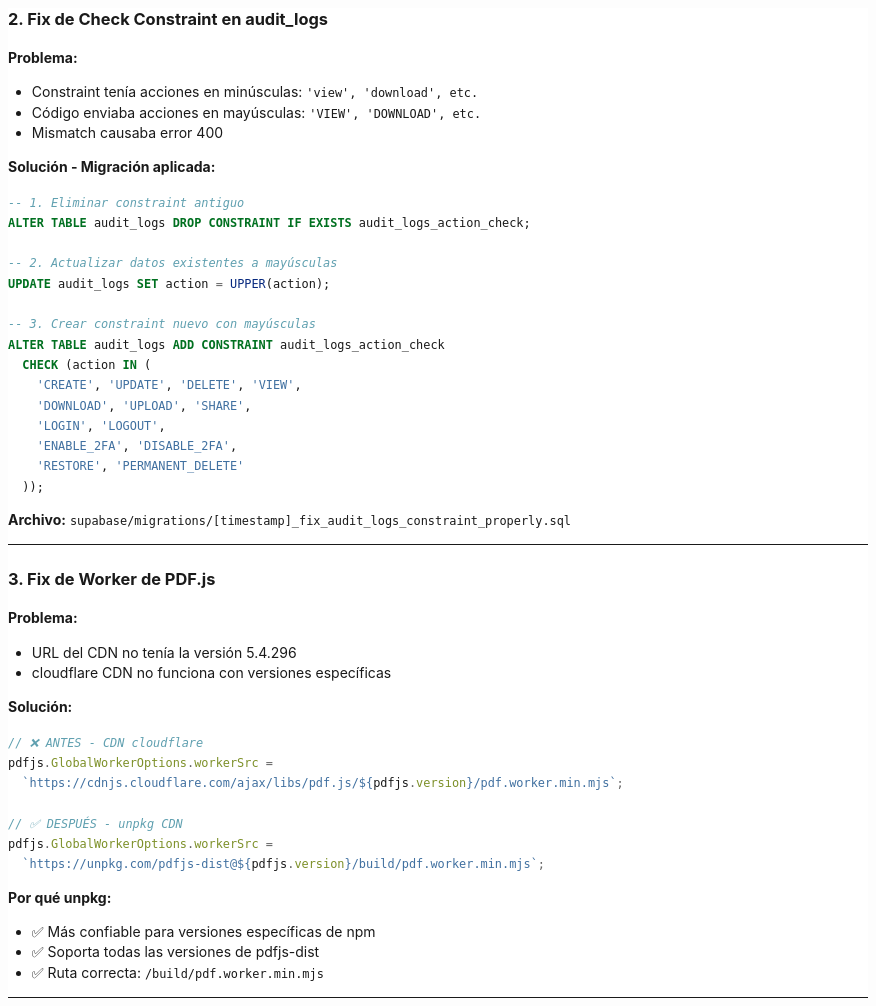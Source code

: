 
### 2. Fix de Check Constraint en audit_logs

**Problema:**
- Constraint tenía acciones en minúsculas: `'view', 'download', etc.`
- Código enviaba acciones en mayúsculas: `'VIEW', 'DOWNLOAD', etc.`
- Mismatch causaba error 400

**Solución - Migración aplicada:**
```sql
-- 1. Eliminar constraint antiguo
ALTER TABLE audit_logs DROP CONSTRAINT IF EXISTS audit_logs_action_check;

-- 2. Actualizar datos existentes a mayúsculas
UPDATE audit_logs SET action = UPPER(action);

-- 3. Crear constraint nuevo con mayúsculas
ALTER TABLE audit_logs ADD CONSTRAINT audit_logs_action_check
  CHECK (action IN (
    'CREATE', 'UPDATE', 'DELETE', 'VIEW',
    'DOWNLOAD', 'UPLOAD', 'SHARE',
    'LOGIN', 'LOGOUT',
    'ENABLE_2FA', 'DISABLE_2FA',
    'RESTORE', 'PERMANENT_DELETE'
  ));
```

**Archivo:** `supabase/migrations/[timestamp]_fix_audit_logs_constraint_properly.sql`

---

### 3. Fix de Worker de PDF.js

**Problema:**
- URL del CDN no tenía la versión 5.4.296
- cloudflare CDN no funciona con versiones específicas

**Solución:**
```typescript
// ❌ ANTES - CDN cloudflare
pdfjs.GlobalWorkerOptions.workerSrc =
  `https://cdnjs.cloudflare.com/ajax/libs/pdf.js/${pdfjs.version}/pdf.worker.min.mjs`;

// ✅ DESPUÉS - unpkg CDN
pdfjs.GlobalWorkerOptions.workerSrc =
  `https://unpkg.com/pdfjs-dist@${pdfjs.version}/build/pdf.worker.min.mjs`;
```

**Por qué unpkg:**
- ✅ Más confiable para versiones específicas de npm
- ✅ Soporta todas las versiones de pdfjs-dist
- ✅ Ruta correcta: `/build/pdf.worker.min.mjs`

---
